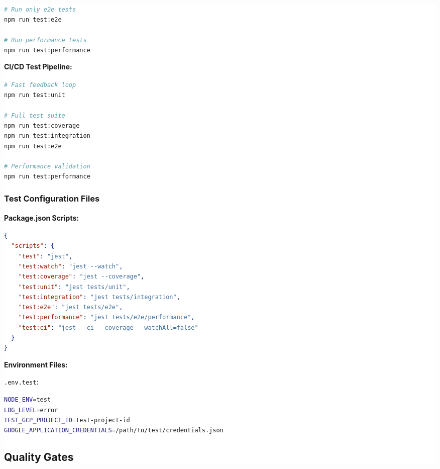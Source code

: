```bash
# Run only e2e tests
npm run test:e2e

# Run performance tests
npm run test:performance
```

**CI/CD Test Pipeline:**

```bash
# Fast feedback loop
npm run test:unit

# Full test suite
npm run test:coverage
npm run test:integration
npm run test:e2e

# Performance validation
npm run test:performance
```

### Test Configuration Files

**Package.json Scripts:**

```json
{
  "scripts": {
    "test": "jest",
    "test:watch": "jest --watch",
    "test:coverage": "jest --coverage",
    "test:unit": "jest tests/unit",
    "test:integration": "jest tests/integration",
    "test:e2e": "jest tests/e2e",
    "test:performance": "jest tests/e2e/performance",
    "test:ci": "jest --ci --coverage --watchAll=false"
  }
}
```

**Environment Files:**

`.env.test`:

```bash
NODE_ENV=test
LOG_LEVEL=error
TEST_GCP_PROJECT_ID=test-project-id
GOOGLE_APPLICATION_CREDENTIALS=/path/to/test/credentials.json
```

## Quality Gates
